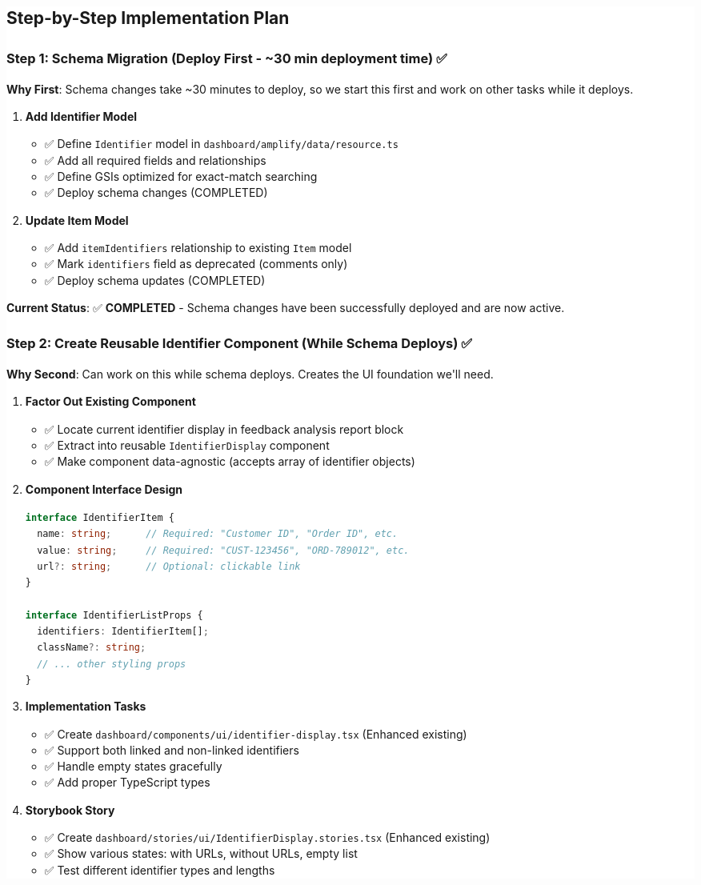 ## Step-by-Step Implementation Plan

### Step 1: Schema Migration (Deploy First - ~30 min deployment time) ✅

**Why First**: Schema changes take ~30 minutes to deploy, so we start this first and work on other tasks while it deploys.

1. **Add Identifier Model**
   - ✅ Define `Identifier` model in `dashboard/amplify/data/resource.ts`
   - ✅ Add all required fields and relationships
   - ✅ Define GSIs optimized for exact-match searching
   - ✅ Deploy schema changes (COMPLETED)

2. **Update Item Model**
   - ✅ Add `itemIdentifiers` relationship to existing `Item` model
   - ✅ Mark `identifiers` field as deprecated (comments only)
   - ✅ Deploy schema updates (COMPLETED)

**Current Status**: ✅ **COMPLETED** - Schema changes have been successfully deployed and are now active.

### Step 2: Create Reusable Identifier Component (While Schema Deploys) ✅

**Why Second**: Can work on this while schema deploys. Creates the UI foundation we'll need.

1. **Factor Out Existing Component**
   - ✅ Locate current identifier display in feedback analysis report block
   - ✅ Extract into reusable `IdentifierDisplay` component
   - ✅ Make component data-agnostic (accepts array of identifier objects)

2. **Component Interface Design**
   ```typescript
   interface IdentifierItem {
     name: string;      // Required: "Customer ID", "Order ID", etc.
     value: string;     // Required: "CUST-123456", "ORD-789012", etc.
     url?: string;      // Optional: clickable link
   }
   
   interface IdentifierListProps {
     identifiers: IdentifierItem[];
     className?: string;
     // ... other styling props
   }
   ```

3. **Implementation Tasks**
   - ✅ Create `dashboard/components/ui/identifier-display.tsx` (Enhanced existing)
   - ✅ Support both linked and non-linked identifiers
   - ✅ Handle empty states gracefully
   - ✅ Add proper TypeScript types

4. **Storybook Story**
   - ✅ Create `dashboard/stories/ui/IdentifierDisplay.stories.tsx` (Enhanced existing)
   - ✅ Show various states: with URLs, without URLs, empty list
   - ✅ Test different identifier types and lengths
